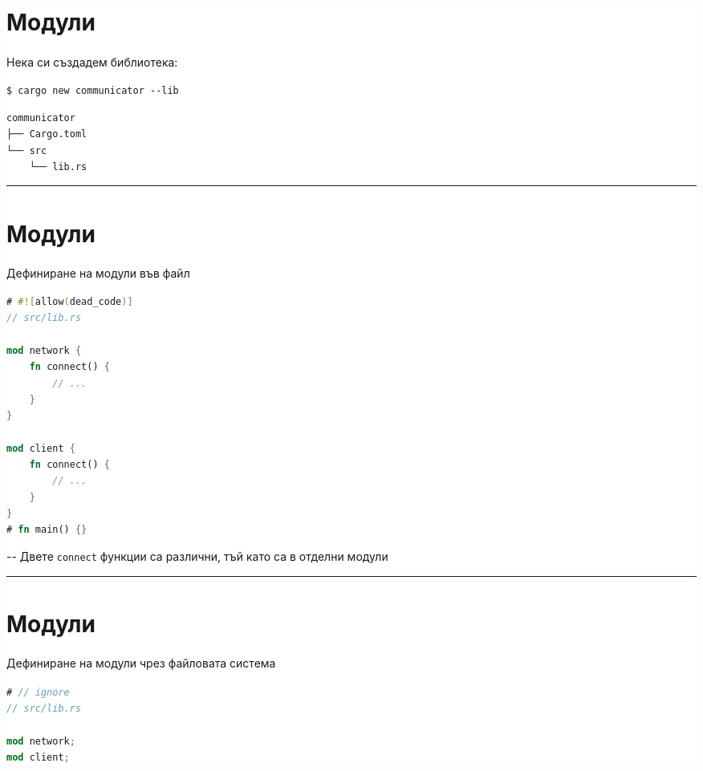 
# Модули

Нека си създадем библиотека:

`$ cargo new communicator --lib`

```sh
communicator
├── Cargo.toml
└── src
    └── lib.rs
```

---

# Модули

Дефиниране на модули във файл

```rust
# #![allow(dead_code)]
// src/lib.rs

mod network {
    fn connect() {
        // ...
    }
}

mod client {
    fn connect() {
        // ...
    }
}
# fn main() {}
```

--
Двете `connect` функции са различни, тъй като са в отделни модули

---

# Модули

Дефиниране на модули чрез файловата система

```rust
# // ignore
// src/lib.rs

mod network;
mod client;
```
